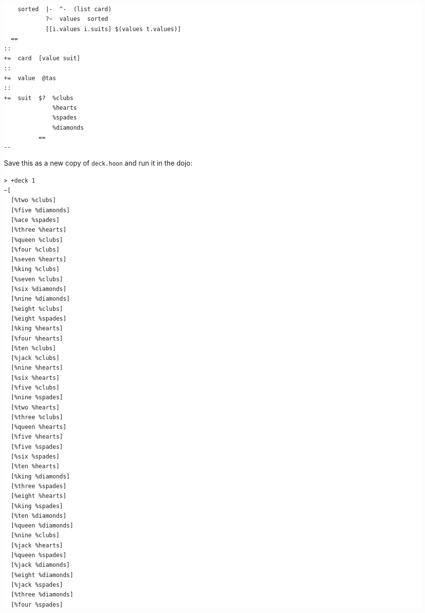 ```
    sorted  |-  ^-  (list card)
            ?~  values  sorted
            [[i.values i.suits] $(values t.values)]
  ==
::
+=  card  [value suit]
::
+=  value  @tas
::
+=  suit  $?  %clubs
              %hearts
              %spades
              %diamonds
          ==
--
```

Save this as a new copy of `deck.hoon` and run it in the dojo:

```
> +deck 1
~[
  [%two %clubs]
  [%five %diamonds]
  [%ace %spades]
  [%three %hearts]
  [%queen %clubs]
  [%four %clubs]
  [%seven %hearts]
  [%king %clubs]
  [%seven %clubs]
  [%six %diamonds]
  [%nine %diamonds]
  [%eight %clubs]
  [%eight %spades]
  [%king %hearts]
  [%four %hearts]
  [%ten %clubs]
  [%jack %clubs]
  [%nine %hearts]
  [%six %hearts]
  [%five %clubs]
  [%nine %spades]
  [%two %hearts]
  [%three %clubs]
  [%queen %hearts]
  [%five %hearts]
  [%five %spades]
  [%six %spades]
  [%ten %hearts]
  [%king %diamonds]
  [%three %spades]
  [%eight %hearts]
  [%king %spades]
  [%ten %diamonds]
  [%queen %diamonds]
  [%nine %clubs]
  [%jack %hearts]
  [%queen %spades]
  [%jack %diamonds]
  [%eight %diamonds]
  [%jack %spades]
  [%three %diamonds]
  [%four %spades]
```